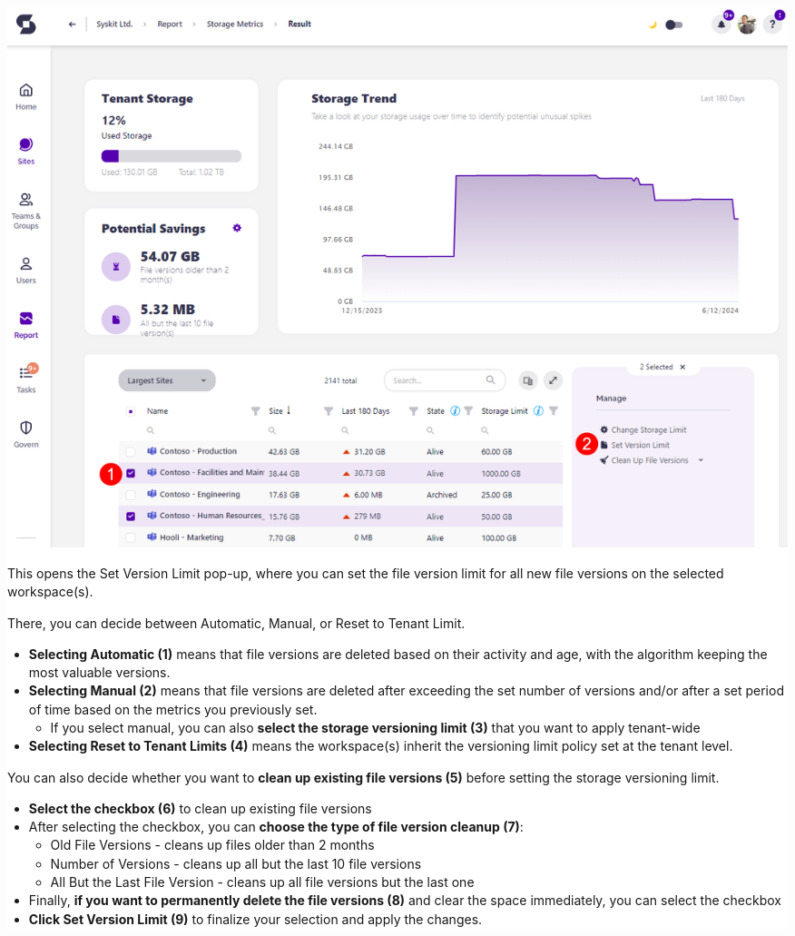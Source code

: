![Storage Versioning Limits - Set Version Limit on Workspace](../../static/img/storage-versioning-limits-new-limit-workspaces.png)

This opens the Set Version Limit pop-up, where you can set the file version limit for all new file versions on the selected workspace(s).

There, you can decide between Automatic, Manual, or Reset to Tenant Limit.

* **Selecting Automatic (1)** means that file versions are deleted based on their activity and age, with the algorithm keeping the most valuable versions.
* **Selecting Manual (2)** means that file versions are deleted after exceeding the set number of versions and/or after a set period of time based on the metrics you previously set.
  * If you select manual, you can also **select the storage versioning limit (3)** that you want to apply tenant-wide
* **Selecting Reset to Tenant Limits (4)** means the workspace(s) inherit the versioning limit policy set at the tenant level.

You can also decide whether you want to **clean up existing file versions (5)** before setting the storage versioning limit.

* **Select the checkbox (6)** to clean up existing file versions
* After selecting the checkbox, you can **choose the type of file version cleanup (7)**:
  * Old File Versions - cleans up files older than 2 months
  * Number of Versions - cleans up all but the last 10 file versions
  * All But the Last File Version - cleans up all file versions but the last one
* Finally, **if you want to permanently delete the file versions (8)** and clear the space immediately, you can select the checkbox
* **Click Set Version Limit (9)** to finalize your selection and apply the changes.
